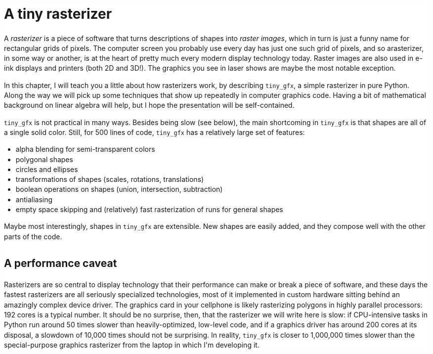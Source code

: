 # A tiny rasterizer

A *rasterizer* is a piece of software that turns descriptions of
shapes into *raster images*, which in turn is just a funny name for
rectangular grids of pixels. The computer screen you probably use
every day has just one such grid of pixels, and so arasterizer, in
some way or another, is at the heart of pretty much every modern
display technology today. Raster images are also used in e-ink
displays and printers (both 2D and 3D!). The graphics you see in laser
shows are maybe the most notable exception.

In this chapter, I will teach you a little about how rasterizers work,
by describing `tiny_gfx`, a simple rasterizer in pure Python. Along
the way we will pick up some techniques that show up repeatedly in
computer graphics code. Having a bit of mathematical background on
linear algebra will help, but I hope the presentation will be
self-contained.

`tiny_gfx` is not practical in many ways. Besides being slow (see
below), the main shortcoming in `tiny_gfx` is that shapes are all of a
single solid color. Still, for 500 lines of code, `tiny_gfx` has a
relatively large set of features:

- alpha blending for semi-transparent colors
- polygonal shapes 
- circles and ellipses
- transformations of shapes (scales, rotations, translations)
- boolean operations on shapes (union, intersection, subtraction)
- antialiasing
- empty space skipping and (relatively) fast rasterization of runs for
  general shapes

Maybe most interestingly, shapes in `tiny_gfx` are extensible. New
shapes are easily added, and they compose well with the other parts of
the code.

## A performance caveat

Rasterizers are so central to display technology that their
performance can make or break a piece of software, and these days the
fastest rasterizers are all seriously specialized technologies, most
of it implemented in custom hardware sitting behind an amazingly
complex device driver. The graphics card in your cellphone is likely rasterizing
polygons in highly parallel processors: 192 cores is a typical
number. It should be no surprise, then, that the rasterizer we will
write here is slow: if CPU-intensive tasks in Python run around 50 times
slower than heavily-optimized, low-level code, and if a graphics
driver has around 200 cores at its disposal, a slowdown of 10,000
times should not be surprising. In reality, `tiny_gfx` is closer to
1,000,000 times slower than the special-purpose graphics rasterizer
from the laptop in which I'm developing it.
